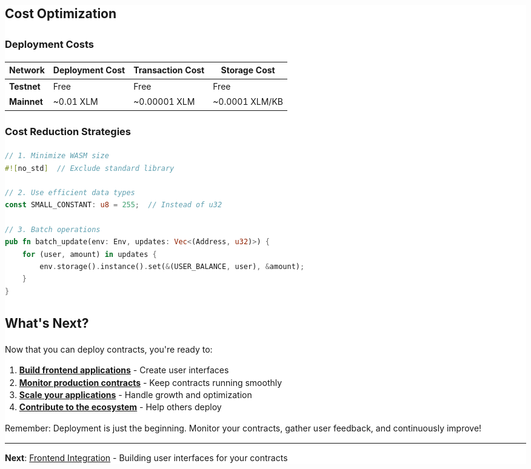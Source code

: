 ## Cost Optimization

### **Deployment Costs**

| Network | Deployment Cost | Transaction Cost | Storage Cost |
|---------|----------------|------------------|--------------|
| **Testnet** | Free | Free | Free |
| **Mainnet** | ~0.01 XLM | ~0.00001 XLM | ~0.0001 XLM/KB |

### **Cost Reduction Strategies**

```rust
// 1. Minimize WASM size
#![no_std]  // Exclude standard library

// 2. Use efficient data types
const SMALL_CONSTANT: u8 = 255;  // Instead of u32

// 3. Batch operations
pub fn batch_update(env: Env, updates: Vec<(Address, u32)>) {
    for (user, amount) in updates {
        env.storage().instance().set(&(USER_BALANCE, user), &amount);
    }
}
```

## What's Next?

Now that you can deploy contracts, you're ready to:

1. **[Build frontend applications](frontend/README.md)** - Create user interfaces
2. **[Monitor production contracts](advanced/README.md)** - Keep contracts running smoothly
3. **[Scale your applications](advanced/README.md)** - Handle growth and optimization
4. **[Contribute to the ecosystem](resources/README.md)** - Help others deploy

Remember: Deployment is just the beginning. Monitor your contracts, gather user feedback, and continuously improve!

---

**Next**: [Frontend Integration](frontend/README.md) - Building user interfaces for your contracts
